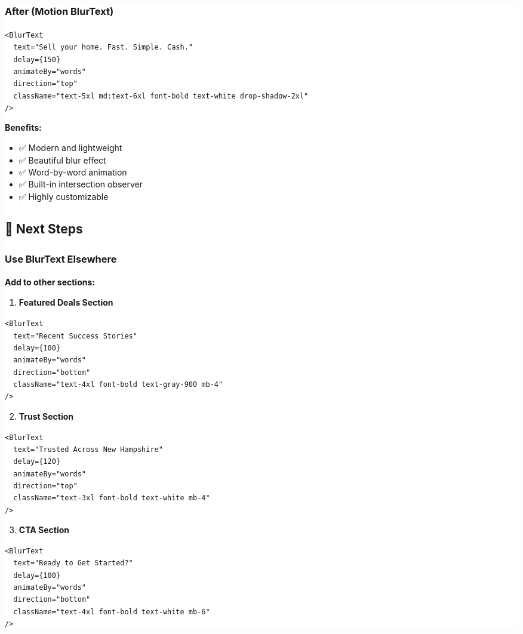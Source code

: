 ### After (Motion BlurText)
```tsx
<BlurText
  text="Sell your home. Fast. Simple. Cash."
  delay={150}
  animateBy="words"
  direction="top"
  className="text-5xl md:text-6xl font-bold text-white drop-shadow-2xl"
/>
```

**Benefits:**
- ✅ Modern and lightweight
- ✅ Beautiful blur effect
- ✅ Word-by-word animation
- ✅ Built-in intersection observer
- ✅ Highly customizable

## 🚀 Next Steps

### Use BlurText Elsewhere

**Add to other sections:**

1. **Featured Deals Section**
```tsx
<BlurText
  text="Recent Success Stories"
  delay={100}
  animateBy="words"
  direction="bottom"
  className="text-4xl font-bold text-gray-900 mb-4"
/>
```

2. **Trust Section**
```tsx
<BlurText
  text="Trusted Across New Hampshire"
  delay={120}
  animateBy="words"
  direction="top"
  className="text-3xl font-bold text-white mb-4"
/>
```

3. **CTA Section**
```tsx
<BlurText
  text="Ready to Get Started?"
  delay={100}
  animateBy="words"
  direction="bottom"
  className="text-4xl font-bold text-white mb-6"
/>
```
